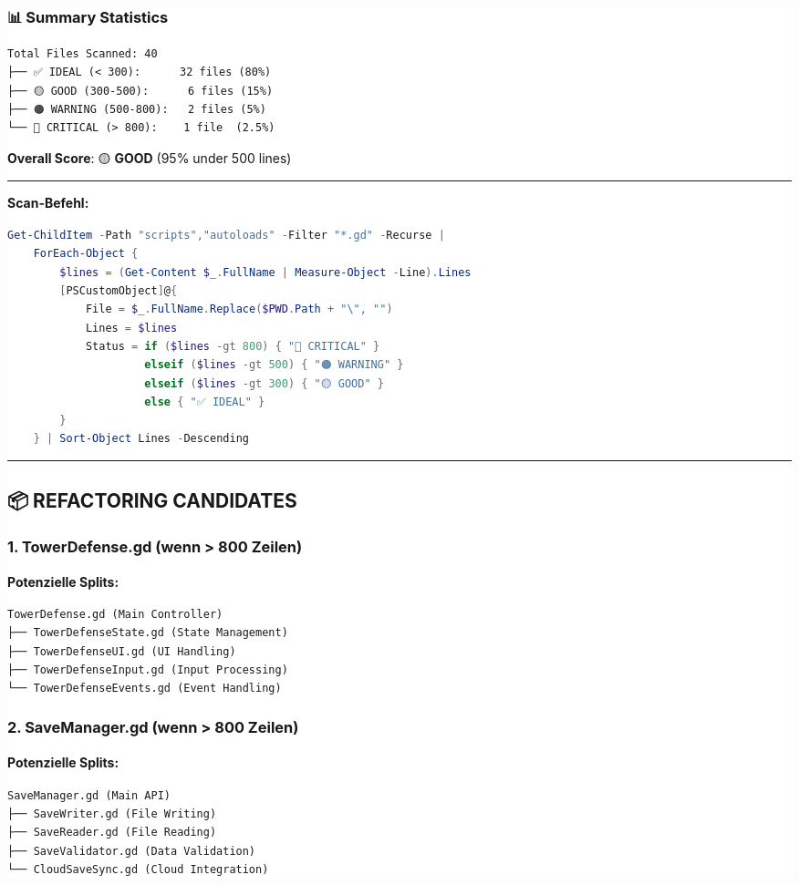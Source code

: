 
### **📊 Summary Statistics**

```
Total Files Scanned: 40
├── ✅ IDEAL (< 300):      32 files (80%)
├── 🟡 GOOD (300-500):      6 files (15%)
├── 🟠 WARNING (500-800):   2 files (5%)
└── 🔴 CRITICAL (> 800):    1 file  (2.5%)
```

**Overall Score**: 🟡 **GOOD** (95% under 500 lines)

---

**Scan-Befehl:**
```powershell
Get-ChildItem -Path "scripts","autoloads" -Filter "*.gd" -Recurse | 
    ForEach-Object { 
        $lines = (Get-Content $_.FullName | Measure-Object -Line).Lines
        [PSCustomObject]@{
            File = $_.FullName.Replace($PWD.Path + "\", "")
            Lines = $lines
            Status = if ($lines -gt 800) { "🔴 CRITICAL" } 
                     elseif ($lines -gt 500) { "🟠 WARNING" } 
                     elseif ($lines -gt 300) { "🟡 GOOD" } 
                     else { "✅ IDEAL" }
        }
    } | Sort-Object Lines -Descending
```

---

## 📦 REFACTORING CANDIDATES

### **1. TowerDefense.gd (wenn > 800 Zeilen)**

**Potenzielle Splits:**
```
TowerDefense.gd (Main Controller)
├── TowerDefenseState.gd (State Management)
├── TowerDefenseUI.gd (UI Handling)
├── TowerDefenseInput.gd (Input Processing)
└── TowerDefenseEvents.gd (Event Handling)
```

### **2. SaveManager.gd (wenn > 800 Zeilen)**

**Potenzielle Splits:**
```
SaveManager.gd (Main API)
├── SaveWriter.gd (File Writing)
├── SaveReader.gd (File Reading)
├── SaveValidator.gd (Data Validation)
└── CloudSaveSync.gd (Cloud Integration)
```
